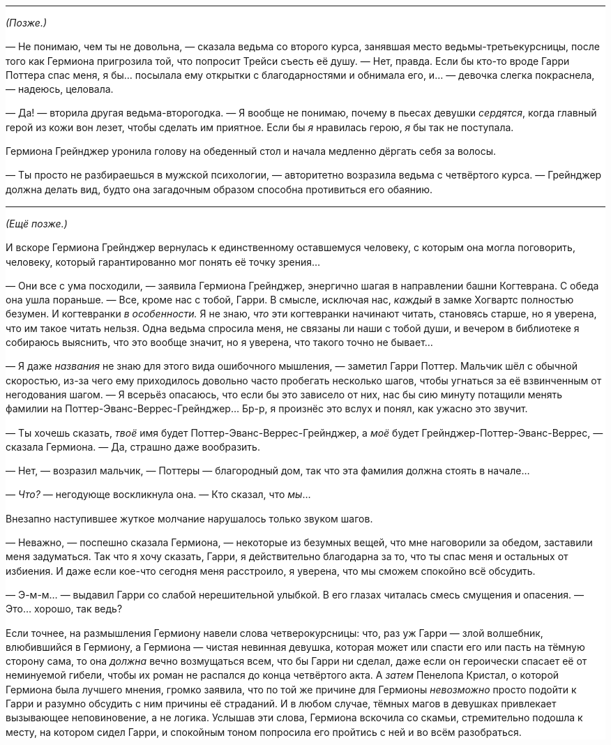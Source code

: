 * * *

*(Позже.)*

— Не понимаю, чем ты не довольна, — сказала ведьма со второго курса, занявшая место ведьмы-третьекурсницы, после того как Гермиона пригрозила той, что попросит Трейси съесть её душу. — Нет, правда. Если бы кто-то вроде Гарри Поттера спас меня, я бы… посылала ему открытки с благодарностями и обнимала его, и… — девочка слегка покраснела, — надеюсь, целовала.

— Да! — вторила другая ведьма-второгодка. — Я вообще не понимаю, почему в пьесах девушки *сердятся*, когда главный герой из кожи вон лезет, чтобы сделать им приятное. Если бы *я* нравилась герою, *я* бы так не поступала.

Гермиона Грейнджер уронила голову на обеденный стол и начала медленно дёргать себя за волосы.

— Ты просто не разбираешься в мужской психологии, — авторитетно возразила ведьма с четвёртого курса. — Грейнджер должна делать вид, будто она загадочным образом способна противиться его обаянию.

* * *

*(Ещё позже.)*

И вскоре Гермиона Грейнджер вернулась к единственному оставшемуся человеку, с которым она могла поговорить, человеку, который гарантированно мог понять её точку зрения…

— Они все с ума посходили, — заявила Гермиона Грейнджер, энергично шагая в направлении башни Когтеврана. С обеда она ушла пораньше. — Все, кроме нас с тобой, Гарри. В смысле, исключая нас, *каждый* в замке Хогвартс полностью безумен. И когтевранки *в особенности.* Я не знаю, *что* эти когтевранки начинают читать, становясь старше, но я уверена, что им такое читать нельзя. Одна ведьма спросила меня, не связаны ли наши с тобой души, и вечером в библиотеке я собираюсь выяснить, что это вообще значит, но я уверена, что такого точно не бывает…

— Я даже *названия* не знаю для этого вида ошибочного мышления, — заметил Гарри Поттер. Мальчик шёл с обычной скоростью, из-за чего ему приходилось довольно часто пробегать несколько шагов, чтобы угнаться за её взвинченным от негодования шагом. — Я всерьёз опасаюсь, что если бы это зависело от них, нас бы сию минуту потащили менять фамилии на Поттер-Эванс-Веррес-Грейнджер… Бр-р, я произнёс это вслух и понял, как ужасно это звучит.

— Ты хочешь сказать, *твоё* имя будет Поттер-Эванс-Веррес-Грейнджер, а *моё* будет Грейнджер-Поттер-Эванс-Веррес, — сказала Гермиона. — Да, страшно даже вообразить.

— Нет, — возразил мальчик, — Поттеры — благородный дом, так что эта фамилия должна стоять в начале…

— *Что?* — негодующе воскликнула она. — Кто сказал, что *мы*…

Внезапно наступившее жуткое молчание нарушалось только звуком шагов.

— Неважно, — поспешно сказала Гермиона, — некоторые из безумных вещей, что мне наговорили за обедом, заставили меня задуматься. Так что я хочу сказать, Гарри, я действительно благодарна за то, что ты спас меня и остальных от избиения. И даже если кое-что сегодня меня расстроило, я уверена, что мы сможем спокойно всё обсудить.

— Э-м-м… — выдавил Гарри со слабой нерешительной улыбкой. В его глазах читалась смесь смущения и опасения. — Это… хорошо, так ведь?

Если точнее, на размышления Гермиону навели слова четверокурсницы: что, раз уж Гарри — злой волшебник, влюбившийся в Гермиону, а Гермиона — чистая невинная девушка, которая может или спасти его или пасть на тёмную сторону сама, то она *должна* вечно возмущаться всем, что бы Гарри ни сделал, даже если он героически спасает её от неминуемой гибели, чтобы их роман не распался до конца четвёртого акта. А *затем* Пенелопа Кристал, о которой Гермиона была лучшего мнения, громко заявила, что по той же причине для Гермионы *невозможно* просто подойти к Гарри и разумно обсудить с ним причины её страданий. И в любом случае, тёмных магов в девушках привлекает вызывающее неповиновение, а не логика. Услышав эти слова, Гермиона вскочила со скамьи, стремительно подошла к месту, на котором сидел Гарри, и спокойным тоном попросила его пройтись с ней и во всём разобраться.
